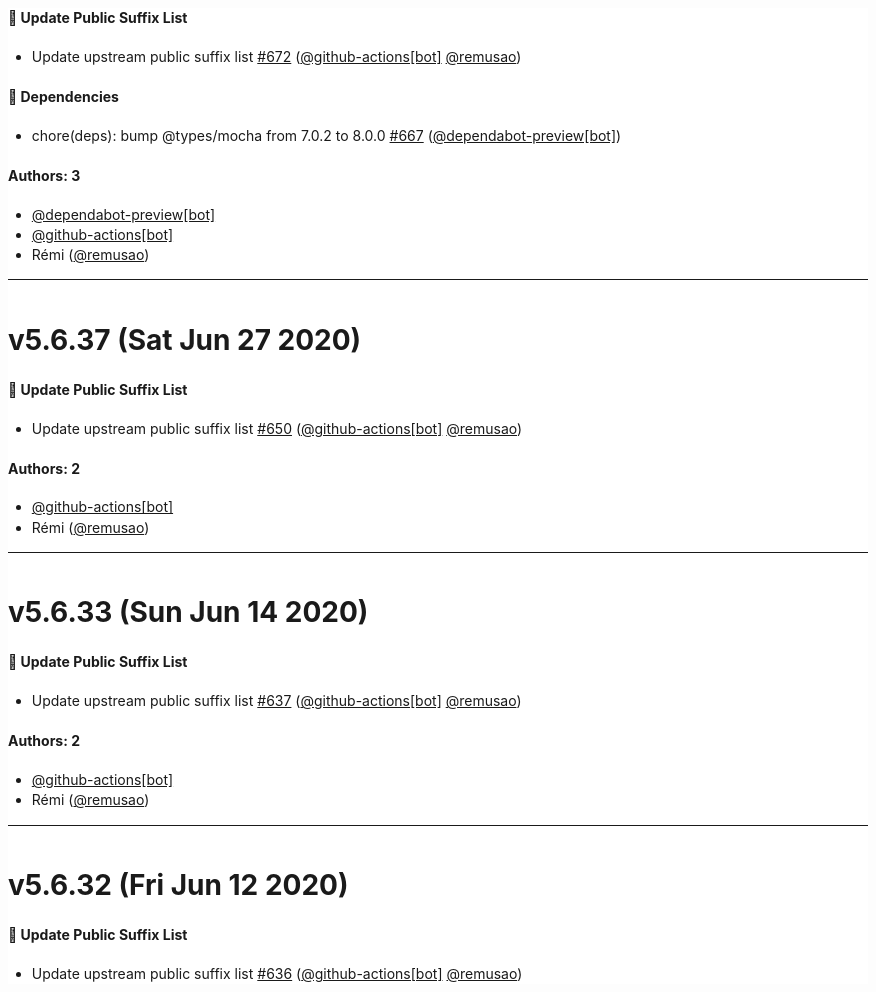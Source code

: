 #### :scroll: Update Public Suffix List

- Update upstream public suffix list [#672](https://github.com/remusao/tldts/pull/672) ([@github-actions[bot]](https://github.com/github-actions[bot]) [@remusao](https://github.com/remusao))

#### :nut_and_bolt: Dependencies

- chore(deps): bump @types/mocha from 7.0.2 to 8.0.0 [#667](https://github.com/remusao/tldts/pull/667) ([@dependabot-preview[bot]](https://github.com/dependabot-preview[bot]))

#### Authors: 3

- [@dependabot-preview[bot]](https://github.com/dependabot-preview[bot])
- [@github-actions[bot]](https://github.com/github-actions[bot])
- Rémi ([@remusao](https://github.com/remusao))

---

# v5.6.37 (Sat Jun 27 2020)

#### :scroll: Update Public Suffix List

- Update upstream public suffix list [#650](https://github.com/remusao/tldts/pull/650) ([@github-actions[bot]](https://github.com/github-actions[bot]) [@remusao](https://github.com/remusao))

#### Authors: 2

- [@github-actions[bot]](https://github.com/github-actions[bot])
- Rémi ([@remusao](https://github.com/remusao))

---

# v5.6.33 (Sun Jun 14 2020)

#### :scroll: Update Public Suffix List

- Update upstream public suffix list [#637](https://github.com/remusao/tldts/pull/637) ([@github-actions[bot]](https://github.com/github-actions[bot]) [@remusao](https://github.com/remusao))

#### Authors: 2

- [@github-actions[bot]](https://github.com/github-actions[bot])
- Rémi ([@remusao](https://github.com/remusao))

---

# v5.6.32 (Fri Jun 12 2020)

#### :scroll: Update Public Suffix List

- Update upstream public suffix list [#636](https://github.com/remusao/tldts/pull/636) ([@github-actions[bot]](https://github.com/github-actions[bot]) [@remusao](https://github.com/remusao))
